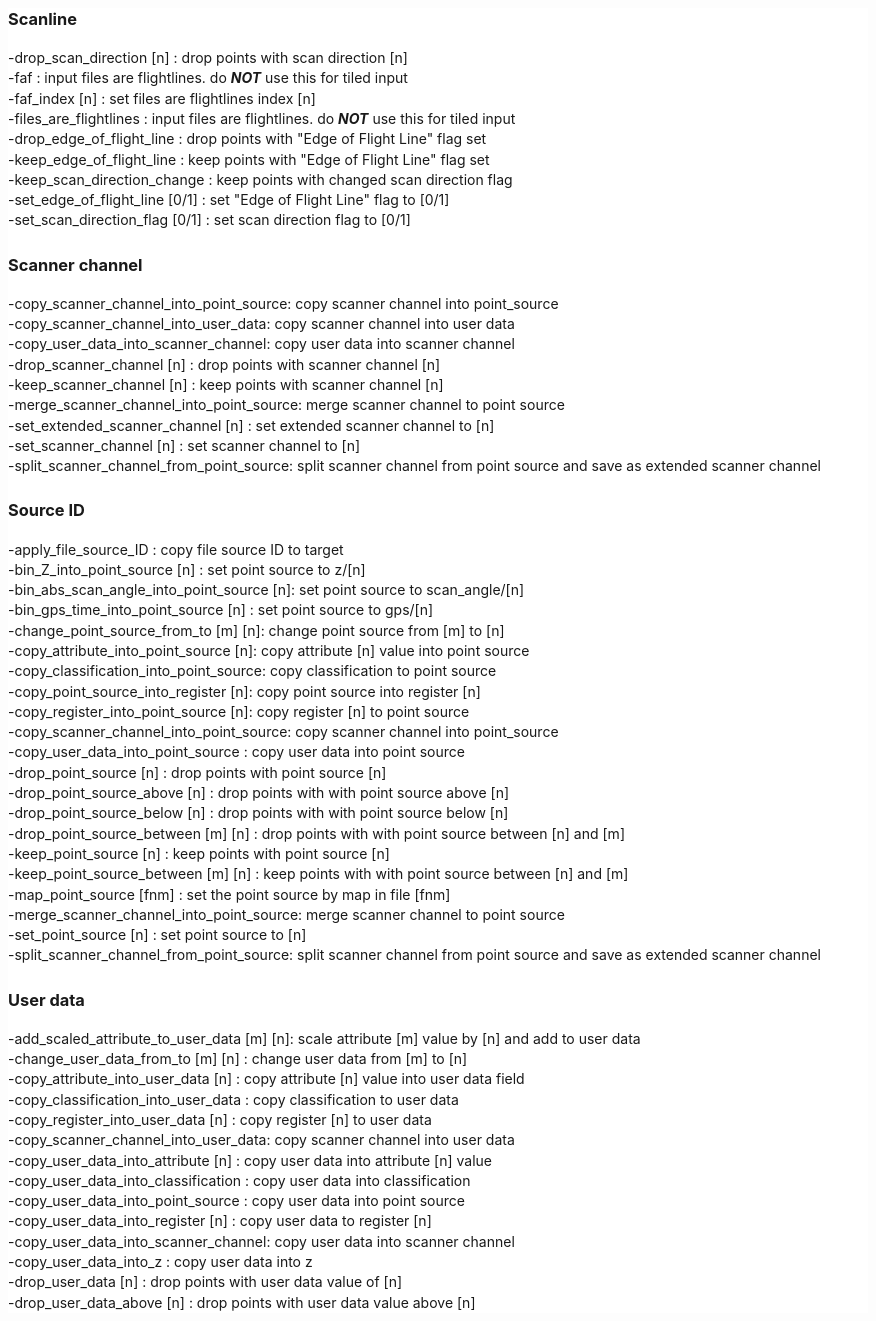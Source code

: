 ### Scanline
-drop_scan_direction [n]       : drop points with scan direction [n]  
-faf                           : input files are flightlines. do ***NOT*** use this for tiled input  
-faf_index [n]                 : set files are flightlines index [n]  
-files_are_flightlines         : input files are flightlines. do ***NOT*** use this for tiled input  
-drop_edge_of_flight_line      : drop points with "Edge of Flight Line" flag set  
-keep_edge_of_flight_line      : keep points with "Edge of Flight Line" flag set  
-keep_scan_direction_change    : keep points with changed scan direction flag  
-set_edge_of_flight_line [0/1] : set "Edge of Flight Line" flag to [0/1]  
-set_scan_direction_flag [0/1] : set scan direction flag to [0/1]  

### Scanner channel
-copy_scanner_channel_into_point_source: copy scanner channel into point_source  
-copy_scanner_channel_into_user_data: copy scanner channel into user data  
-copy_user_data_into_scanner_channel: copy user data into scanner channel  
-drop_scanner_channel [n]           : drop points with scanner channel [n]  
-keep_scanner_channel [n]           : keep points with scanner channel [n]  
-merge_scanner_channel_into_point_source: merge scanner channel to point source  
-set_extended_scanner_channel [n]   : set extended scanner channel to [n]  
-set_scanner_channel [n]            : set scanner channel to [n]  
-split_scanner_channel_from_point_source: split scanner channel from point source and save as extended scanner channel  

### Source ID
-apply_file_source_ID               : copy file source ID to target  
-bin_Z_into_point_source [n]        : set point source to z/[n]  
-bin_abs_scan_angle_into_point_source [n]: set point source to scan_angle/[n]  
-bin_gps_time_into_point_source [n] : set point source to gps/[n]  
-change_point_source_from_to [m] [n]: change point source from [m] to [n]  
-copy_attribute_into_point_source [n]: copy attribute [n] value into point source  
-copy_classification_into_point_source: copy classification to point source  
-copy_point_source_into_register [n]: copy point source into register [n]  
-copy_register_into_point_source [n]: copy register [n] to point source  
-copy_scanner_channel_into_point_source: copy scanner channel into point_source  
-copy_user_data_into_point_source   : copy user data into point source  
-drop_point_source [n]              : drop points with point source [n]  
-drop_point_source_above [n]        : drop points with with point source above [n]  
-drop_point_source_below [n]        : drop points with with point source below [n]  
-drop_point_source_between [m] [n]  : drop points with with point source between [n] and [m]  
-keep_point_source [n]              : keep points with point source [n]  
-keep_point_source_between [m] [n]  : keep points with with point source between [n] and [m]  
-map_point_source [fnm]             : set the point source by map in file [fnm]  
-merge_scanner_channel_into_point_source: merge scanner channel to point source  
-set_point_source [n]               : set point source to [n]  
-split_scanner_channel_from_point_source: split scanner channel from point source and save as extended scanner channel  

### User data
-add_scaled_attribute_to_user_data [m] [n]: scale attribute [m] value by [n] and add to user data  
-change_user_data_from_to [m] [n]   : change user data from [m] to [n]  
-copy_attribute_into_user_data [n]  : copy attribute [n] value into user data field  
-copy_classification_into_user_data : copy classification to user data  
-copy_register_into_user_data [n]   : copy register [n] to user data  
-copy_scanner_channel_into_user_data: copy scanner channel into user data  
-copy_user_data_into_attribute [n]  : copy user data into attribute [n] value  
-copy_user_data_into_classification : copy user data into classification  
-copy_user_data_into_point_source   : copy user data into point source  
-copy_user_data_into_register [n]   : copy user data to register [n]  
-copy_user_data_into_scanner_channel: copy user data into scanner channel  
-copy_user_data_into_z              : copy user data into z  
-drop_user_data [n]                 : drop points with user data value of [n]  
-drop_user_data_above [n]           : drop points with user data value above [n]  